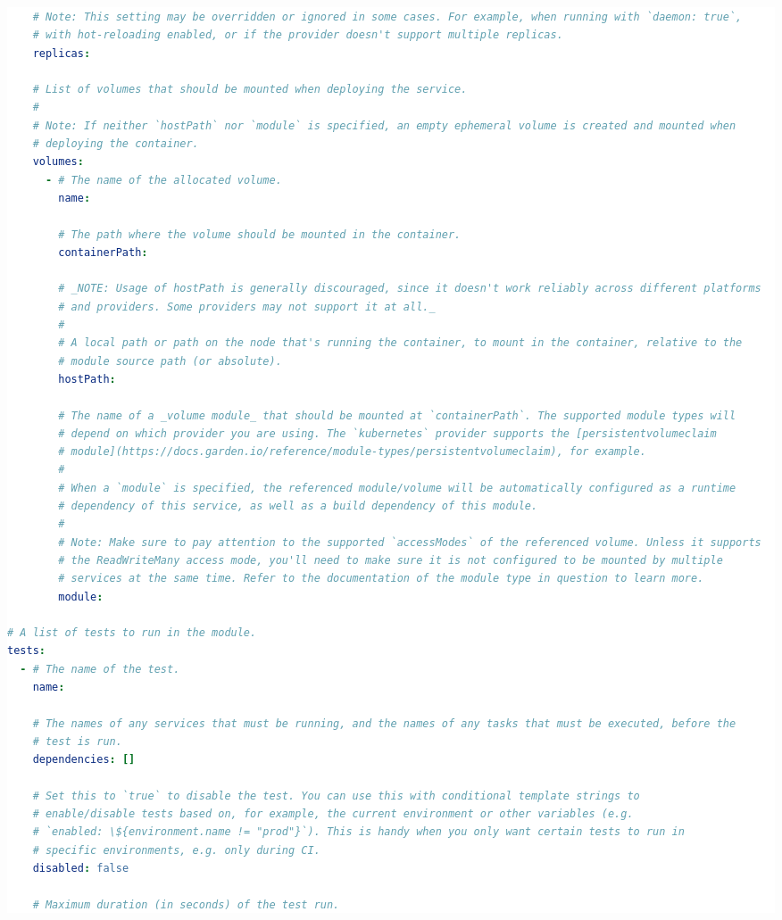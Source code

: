 ```yaml
    # Note: This setting may be overridden or ignored in some cases. For example, when running with `daemon: true`,
    # with hot-reloading enabled, or if the provider doesn't support multiple replicas.
    replicas:

    # List of volumes that should be mounted when deploying the service.
    #
    # Note: If neither `hostPath` nor `module` is specified, an empty ephemeral volume is created and mounted when
    # deploying the container.
    volumes:
      - # The name of the allocated volume.
        name:

        # The path where the volume should be mounted in the container.
        containerPath:

        # _NOTE: Usage of hostPath is generally discouraged, since it doesn't work reliably across different platforms
        # and providers. Some providers may not support it at all._
        #
        # A local path or path on the node that's running the container, to mount in the container, relative to the
        # module source path (or absolute).
        hostPath:

        # The name of a _volume module_ that should be mounted at `containerPath`. The supported module types will
        # depend on which provider you are using. The `kubernetes` provider supports the [persistentvolumeclaim
        # module](https://docs.garden.io/reference/module-types/persistentvolumeclaim), for example.
        #
        # When a `module` is specified, the referenced module/volume will be automatically configured as a runtime
        # dependency of this service, as well as a build dependency of this module.
        #
        # Note: Make sure to pay attention to the supported `accessModes` of the referenced volume. Unless it supports
        # the ReadWriteMany access mode, you'll need to make sure it is not configured to be mounted by multiple
        # services at the same time. Refer to the documentation of the module type in question to learn more.
        module:

# A list of tests to run in the module.
tests:
  - # The name of the test.
    name:

    # The names of any services that must be running, and the names of any tasks that must be executed, before the
    # test is run.
    dependencies: []

    # Set this to `true` to disable the test. You can use this with conditional template strings to
    # enable/disable tests based on, for example, the current environment or other variables (e.g.
    # `enabled: \${environment.name != "prod"}`). This is handy when you only want certain tests to run in
    # specific environments, e.g. only during CI.
    disabled: false

    # Maximum duration (in seconds) of the test run.
```